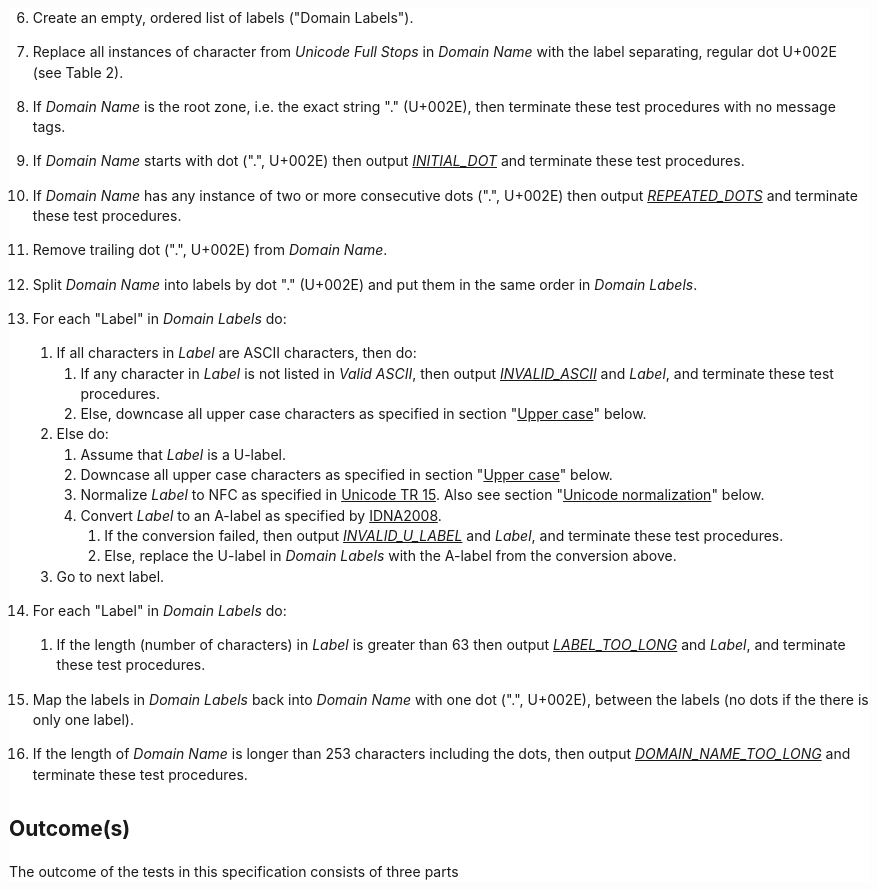6.  Create an empty, ordered list of labels ("Domain Labels").

7.  Replace all instances of character from *Unicode Full Stops* in *Domain Name*
    with the label separating, regular dot U+002E (see Table 2).

8.  If *Domain Name* is the root zone, i.e. the exact string "." (U+002E), then
    terminate these test procedures with no message tags.

9.  If *Domain Name* starts with dot (".", U+002E) then output
    *[INITIAL_DOT]* and terminate these test procedures.

10. If *Domain Name* has any instance of two or more consecutive dots (".",
    U+002E) then output *[REPEATED_DOTS]* and terminate these test
    procedures.

11. Remove trailing dot (".", U+002E) from *Domain Name*.

12. Split *Domain Name* into labels by dot "." (U+002E) and put them in the same
    order in *Domain Labels*.

13. For each "Label" in *Domain Labels* do:
    1. If all characters in *Label* are ASCII characters, then do:
       1. If any character in *Label* is not listed in *Valid ASCII*, then output
          *[INVALID_ASCII]* and *Label*, and terminate these test procedures.
       2. Else, downcase all upper case characters as specified in section
          "[Upper case](#upper-case)" below.
    2. Else do:
       1. Assume that *Label* is a U-label.
       2. Downcase all upper case characters as specified in section
          "[Upper case](#upper-case)" below.
       3. Normalize *Label* to NFC as specified in [Unicode TR 15]. Also see
          section "[Unicode normalization](#unicode-normalization)" below.
       3. Convert *Label* to an A-label as specified by
          [IDNA2008][RFC 5890#1.1].
          1. If the conversion failed, then output *[INVALID_U_LABEL]*
             and *Label*, and terminate these test procedures.
          2. Else, replace the U-label in *Domain Labels* with the A-label from
             the conversion above.
    3. Go to next label.

14. For each "Label" in *Domain Labels* do:
    1. If the length (number of characters) in *Label* is greater than 63 then
       output *[LABEL_TOO_LONG]* and *Label*, and terminate these test
       procedures.

15. Map the labels in *Domain Labels* back into *Domain Name* with one dot (".",
    U+002E), between the labels (no dots if the there is only one label).

16. If the length of *Domain Name* is longer than 253 characters including the
    dots, then output *[DOMAIN_NAME_TOO_LONG]* and terminate these test
    procedures.


## Outcome(s)

The outcome of the tests in this specification consists of three parts


[AMBIGUOUS_DOWNCASING]:                  #summary
[Argument list]:                         https://github.com/zonemaster/zonemaster-engine/blob/master/docs/logentry_args.md
[CHARACTER TABULATION]:                  https://codepoints.net/U+0009
[DOMAIN_NAME_TOO_LONG]:                  #summary
[Detailed requirements]:                 #detailed-requirements
[EM QUAD]:                               https://codepoints.net/U+2001
[EM SPACE]:                              https://codepoints.net/U+2003
[EMPTY_DOMAIN_NAME]:                     #summary
[EN QUAD]:                               https://codepoints.net/U+2000
[EN SPACE]:                              https://codepoints.net/U+2002
[FIGURE SPACE]:                          https://codepoints.net/U+2007
[FOUR-PER-EM SPACE]:                     https://codepoints.net/U+2005
[FULL STOP]:                             https://codepoints.net/U+002E
[FULLWIDTH FULL STOP]:                   https://codepoints.net/U+FF0E
[HAIR SPACE]:                            https://codepoints.net/U+200A
[HALFWIDTH IDEOGRAPHIC FULL STOP]:       https://codepoints.net/U+FF61
[HYPHEN-MINUS]:                          https://codepoints.net/U+002D
[IDEOGRAPHIC FULL STOP]:                 https://codepoints.net/U+3002
[IDEOGRAPHIC SPACE]:                     https://codepoints.net/U+3000
[INITIAL_DOT]:                           #summary
[INVALID_ASCII]:                         #summary
[INVALID_U_LABEL]:                       #summary
[LABEL_TOO_LONG]:                        #summary
[LATIN CAPITAL LETTER I WITH DOT ABOVE]: https://codepoints.net/U+0130
[LATIN CAPITAL LETTER I]:                https://codepoints.net/U+0049
[LATIN SMALL LETTER DOTLESS I]:          https://codepoints.net/U+0131
[LATIN SMALL LETTER I]:                  https://codepoints.net/U+0069
[LOW LINE]:                              https://codepoints.net/U+005F
[MEDIUM MATHEMATICAL SPACE]:             https://codepoints.net/U+205F
[NO-BREAK SPACE]:                        https://codepoints.net/U+00A0
[OGHAM SPACE MARK]:                      https://codepoints.net/U+1680
[PUNCTUATION SPACE]:                     https://codepoints.net/U+2008
[REPEATED_DOTS]:                         #summary
[RFC 1034#3.1]:                          https://datatracker.ietf.org/doc/html/rfc1034#section-3.1
[RFC 1034]:                              https://datatracker.ietf.org/doc/html/rfc1034
[RFC 1035#2.3.3]:                        https://datatracker.ietf.org/doc/html/rfc1035#section-2.3.3
[RFC 1035#2.3.4]:                        https://datatracker.ietf.org/doc/html/rfc1035#section-2.3.4
[RFC 1035]:                              https://datatracker.ietf.org/doc/html/rfc1035
[RFC 1123#2.1]:                          https://datatracker.ietf.org/doc/html/rfc1123#section-2.1
[RFC 1123]:                              https://datatracker.ietf.org/doc/html/rfc1123
[RFC 2317#4]:                            https://datatracker.ietf.org/doc/html/rfc2317#section-4
[RFC 2317]:                              https://datatracker.ietf.org/doc/html/rfc2317
[RFC 2782]:                              https://datatracker.ietf.org/doc/html/rfc2782
[RFC 5890#1.1]:                          https://datatracker.ietf.org/doc/html/rfc5890#section-1.1
[RFC 5890#2.3.2.1]:                      https://datatracker.ietf.org/doc/html/rfc5890#section-2.3.2.1
[RFC 5890#2.3.2.3]:                      https://datatracker.ietf.org/doc/html/rfc5890#section-2.3.2.3
[RFC 5890]:                              https://datatracker.ietf.org/doc/html/rfc5890
[RFC 5891#5.2]:                          https://www.rfc-editor.org/rfc/rfc5891#section-5.2
[RFC 5891]:                              https://www.rfc-editor.org/rfc/rfc5891
[RFC 5895#2]:                            https://datatracker.ietf.org/doc/html/rfc5895#section-2
[RFC 5895]:                              https://datatracker.ietf.org/doc/html/rfc5895
[SIX-PER-EM SPACE]:                      https://codepoints.net/U+2006
[SOLIDUS]:                               https://codepoints.net/U+002F
[SPACE]:                                 https://codepoints.net/U+0020
[Severity Level Definitions]:            SeverityLevelDefinitions.md
[Syntax01]:                              Syntax-TP/syntax01.md
[Syntax02]:                              Syntax-TP/syntax02.md
[THIN SPACE]:                            https://codepoints.net/U+2009
[THREE-PER-EM SPACE]:                    https://codepoints.net/U+2004
[Unicode SpecialCasing]:                 https://www.unicode.org/Public/UCD/latest/ucd/SpecialCasing.txt
[Unicode TR 15]:                         https://unicode.org/reports/tr15/
[Unicode TR 46#Notation]:                http://unicode.org/reports/tr46/#Notation
[Unicode TR 46]:                         http://unicode.org/reports/tr46/
[Unicode]:                               https://unicode.org/main.html
[Zonemaster-Engine profile]:             ../../configuration/profiles.md